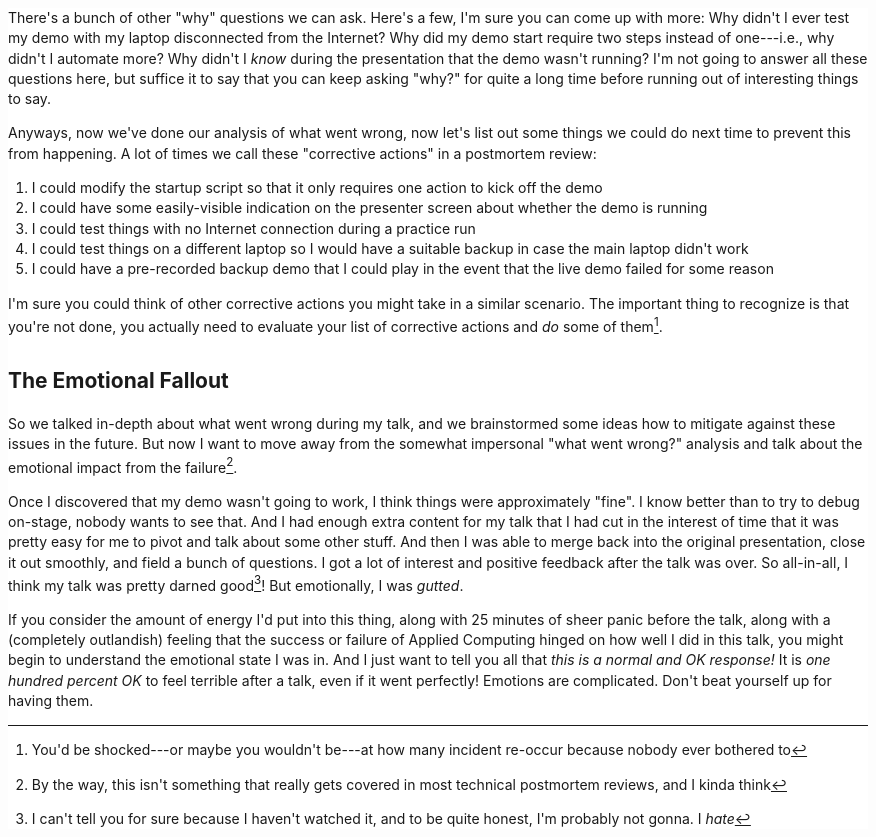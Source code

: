There's a bunch of other "why" questions we can ask.  Here's a few, I'm sure you can come up with more: Why didn't I
ever test my demo with my laptop disconnected from the Internet?  Why did my demo start require two steps instead of
one---i.e., why didn't I automate more?  Why didn't I _know_ during the presentation that the demo wasn't running? I'm
not going to answer all these questions here, but suffice it to say that you can keep asking "why?" for quite a long
time before running out of interesting things to say. 

Anyways, now we've done our analysis of what went wrong, now let's list out some things we could do next time to prevent
this from happening.  A lot of times we call these "corrective actions" in a postmortem review:

1. I could modify the startup script so that it only requires one action to kick off the demo
2. I could have some easily-visible indication on the presenter screen about whether the demo is running
3. I could test things with no Internet connection during a practice run
4. I could test things on a different laptop so I would have a suitable backup in case the main laptop didn't work
5. I could have a pre-recorded backup demo that I could play in the event that the live demo failed for some reason

I'm sure you could think of other corrective actions you might take in a similar scenario.  The important thing to
recognize is that you're not done, you actually need to evaluate your list of corrective actions and _do_ some of
them[^10].

## The Emotional Fallout

So we talked in-depth about what went wrong during my talk, and we brainstormed some ideas how to mitigate against these
issues in the future.  But now I want to move away from the somewhat impersonal "what went wrong?" analysis and talk
about the emotional impact from the failure[^11].

Once I discovered that my demo wasn't going to work, I think things were approximately "fine".  I know better than to
try to debug on-stage, nobody wants to see that.  And I had enough extra content for my talk that I had cut in the
interest of time that it was pretty easy for me to pivot and talk about some other stuff.  And then I was able to merge
back into the original presentation, close it out smoothly, and field a bunch of questions.  I got a lot of interest and
positive feedback after the talk was over.  So all-in-all, I think my talk was pretty darned good[^12]!  But
emotionally, I was _gutted_.

If you consider the amount of energy I'd put into this thing, along with 25 minutes of sheer panic before the talk,
along with a (completely outlandish) feeling that the success or failure of Applied Computing hinged on how well I did
in this talk, you might begin to understand the emotional state I was in.  And I just want to tell you all that _this is
a normal and OK response!_  It is _one hundred percent OK_ to feel terrible after a talk, even if it went perfectly!
Emotions are complicated.  Don't beat yourself up for having them.


[^1]: By the way, all the KubeCon talks are now posted [on YouTube](https://www.youtube.com/playlist?list=PLj6h78yzYM2MYc0X1465RzF_7Cqf7bnqL),
[^2]: Foreshadowing, anybody?
[^3]: Not-legal disclaimers: 1) I do not do editing or review professionally, and there are people who _do_---so if your
[^4]: I think it's really important for us to share not only our success stories, but also our failure stories.  If
[^5]: Live demos fail even when you're a very famous, practiced public speaker and have an entire team of people behind
[^6]: Ahem, more foreshadowing.
[^7]: Now, I _could_ have given the presentation with no slides whatsoever.  I've done that in the past when my slides
[^8]: I know I said above that I know a lot about computers so it's with some shame that I confess that I didn't
[^9]: We could take this process of "asking why?" one step further and ask why my laptop was having trouble connecting
[^10]: You'd be shocked---or maybe you wouldn't be---at how many incident re-occur because nobody ever bothered to
[^11]: By the way, this isn't something that really gets covered in most technical postmortem reviews, and I kinda think
[^12]: I can't tell you for sure because I haven't watched it, and to be quite honest, I'm probably not gonna.  I _hate_
[^13]: Please note that I'm _not_ advocating for covering up or hiding mistakes here.  Own your mistakes.  Apologize for